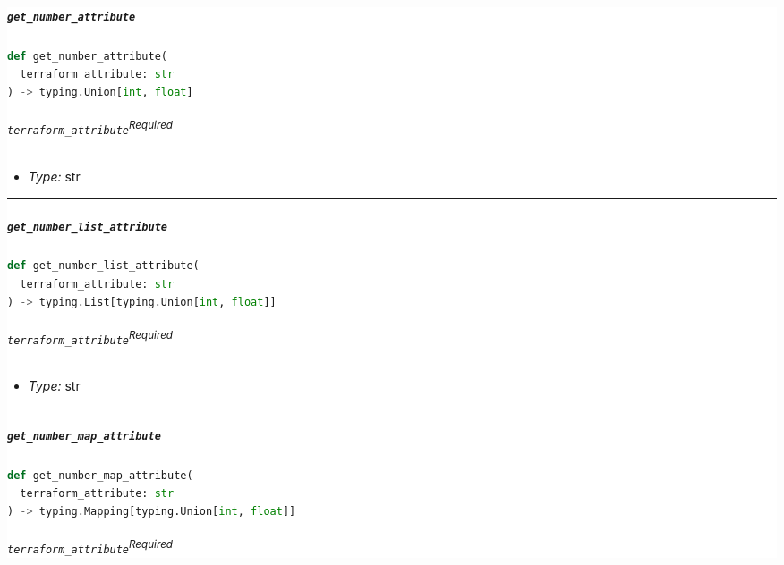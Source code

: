 
##### `get_number_attribute` <a name="get_number_attribute" id="@cdktf/provider-opentelekomcloud.cesMetricDataV1.CesMetricDataV1MetricDimensionsOutputReference.getNumberAttribute"></a>

```python
def get_number_attribute(
  terraform_attribute: str
) -> typing.Union[int, float]
```

###### `terraform_attribute`<sup>Required</sup> <a name="terraform_attribute" id="@cdktf/provider-opentelekomcloud.cesMetricDataV1.CesMetricDataV1MetricDimensionsOutputReference.getNumberAttribute.parameter.terraformAttribute"></a>

- *Type:* str

---

##### `get_number_list_attribute` <a name="get_number_list_attribute" id="@cdktf/provider-opentelekomcloud.cesMetricDataV1.CesMetricDataV1MetricDimensionsOutputReference.getNumberListAttribute"></a>

```python
def get_number_list_attribute(
  terraform_attribute: str
) -> typing.List[typing.Union[int, float]]
```

###### `terraform_attribute`<sup>Required</sup> <a name="terraform_attribute" id="@cdktf/provider-opentelekomcloud.cesMetricDataV1.CesMetricDataV1MetricDimensionsOutputReference.getNumberListAttribute.parameter.terraformAttribute"></a>

- *Type:* str

---

##### `get_number_map_attribute` <a name="get_number_map_attribute" id="@cdktf/provider-opentelekomcloud.cesMetricDataV1.CesMetricDataV1MetricDimensionsOutputReference.getNumberMapAttribute"></a>

```python
def get_number_map_attribute(
  terraform_attribute: str
) -> typing.Mapping[typing.Union[int, float]]
```

###### `terraform_attribute`<sup>Required</sup> <a name="terraform_attribute" id="@cdktf/provider-opentelekomcloud.cesMetricDataV1.CesMetricDataV1MetricDimensionsOutputReference.getNumberMapAttribute.parameter.terraformAttribute"></a>
